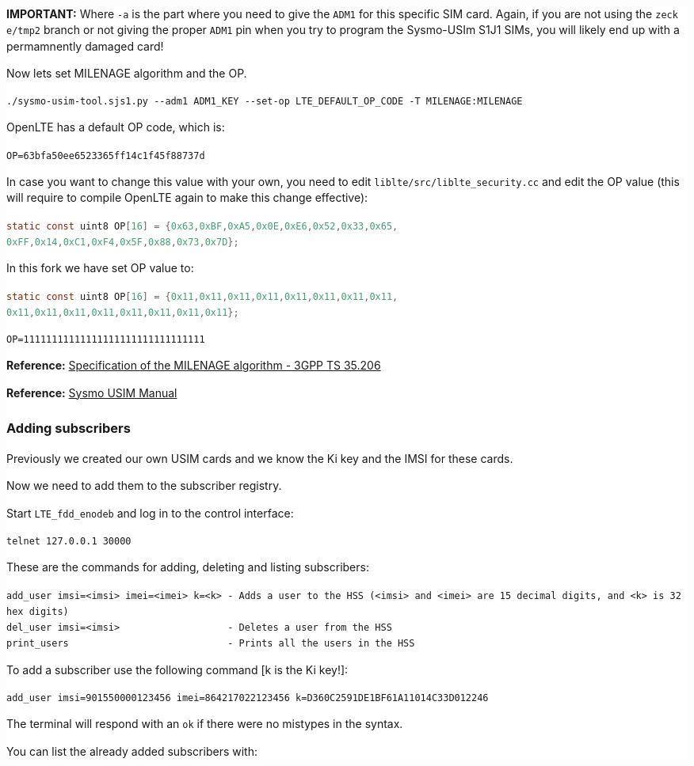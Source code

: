 **IMPORTANT:** Where `-a` is the part where you need to give the `ADM1` for this specific SIM card. Again, if you are not using the `zecke/tmp2` branch or not giving the proper `ADM1` pin when you try to program the Sysmo-USIm S1J1 SIMs, you will likely end up with a permamnently damaged card!

Now lets set MILENAGE algorithm and the OP.

`./sysmo-usim-tool.sjs1.py --adm1 ADM1_KEY --set-op LTE_DEFAULT_OP_CODE -T MILENAGE:MILENAGE`

OpenLTE has a default OP code, which is:

`OP=63bfa50ee6523365ff14c1f45f88737d`

In case you want to change this value with your own, you need to edit `liblte/src/liblte_security.cc` and edit the OP value (this will require to compile OpenLTE again to make this change effective):

```c
static const uint8 OP[16] = {0x63,0xBF,0xA5,0x0E,0xE6,0x52,0x33,0x65,
0xFF,0x14,0xC1,0xF4,0x5F,0x88,0x73,0x7D};
```

In this fork we have set OP value to:

```c
static const uint8 OP[16] = {0x11,0x11,0x11,0x11,0x11,0x11,0x11,0x11,
0x11,0x11,0x11,0x11,0x11,0x11,0x11,0x11};
```

`OP=11111111111111111111111111111111`

**Reference:** [Specification of the MILENAGE algorithm - 3GPP TS 35.206](http://www.etsi.org/deliver/etsi_ts/135200_135299/135206/14.00.00_60/ts_135206v140000p.pdf)

**Reference:** [Sysmo USIM Manual](https://www.sysmocom.de/manuals/sysmousim-manual.pdf)

### Adding subscribers

Previously we created our own USIM cards and we know the Ki key and the IMSI for these cards.

Now we need to add them to the subscriber registry.

Start `LTE_fdd_enodeb` and log in to the control interface:

`telnet 127.0.0.1 30000`

These are the commands for adding, deleting and listing subscribers:

```
add_user imsi=<imsi> imei=<imei> k=<k> - Adds a user to the HSS (<imsi> and <imei> are 15 decimal digits, and <k> is 32 hex digits)
del_user imsi=<imsi>                   - Deletes a user from the HSS
print_users                            - Prints all the users in the HSS
```

To add a subscriber use the following command [k is the Ki key!]:


`add_user imsi=901550000123456 imei=864217022123456 k=D360C2591DE1BF61A11014C33D012246`

The terminal will respond with an `ok` if there were no mistypes in the syntax.

You can list the already added subscribers with:
